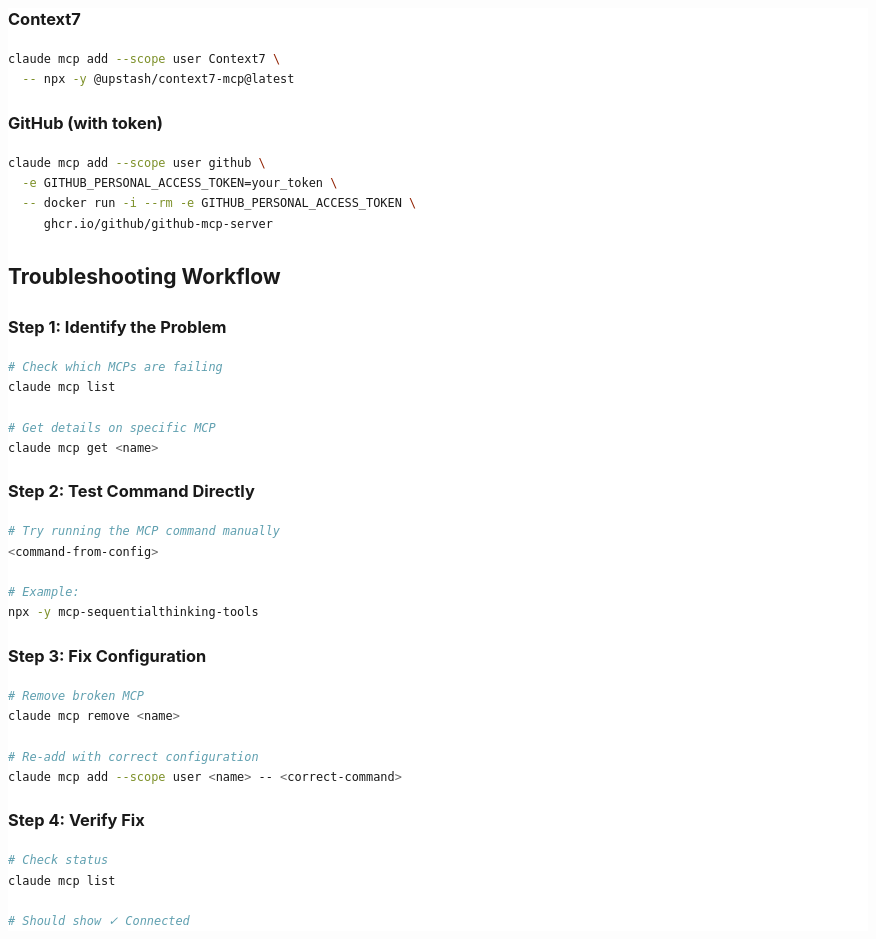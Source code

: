 ### Context7

```bash
claude mcp add --scope user Context7 \
  -- npx -y @upstash/context7-mcp@latest
```

### GitHub (with token)

```bash
claude mcp add --scope user github \
  -e GITHUB_PERSONAL_ACCESS_TOKEN=your_token \
  -- docker run -i --rm -e GITHUB_PERSONAL_ACCESS_TOKEN \
     ghcr.io/github/github-mcp-server
```

## Troubleshooting Workflow

### Step 1: Identify the Problem
```bash
# Check which MCPs are failing
claude mcp list

# Get details on specific MCP
claude mcp get <name>
```

### Step 2: Test Command Directly
```bash
# Try running the MCP command manually
<command-from-config>

# Example:
npx -y mcp-sequentialthinking-tools
```

### Step 3: Fix Configuration
```bash
# Remove broken MCP
claude mcp remove <name>

# Re-add with correct configuration
claude mcp add --scope user <name> -- <correct-command>
```

### Step 4: Verify Fix
```bash
# Check status
claude mcp list

# Should show ✓ Connected
```

